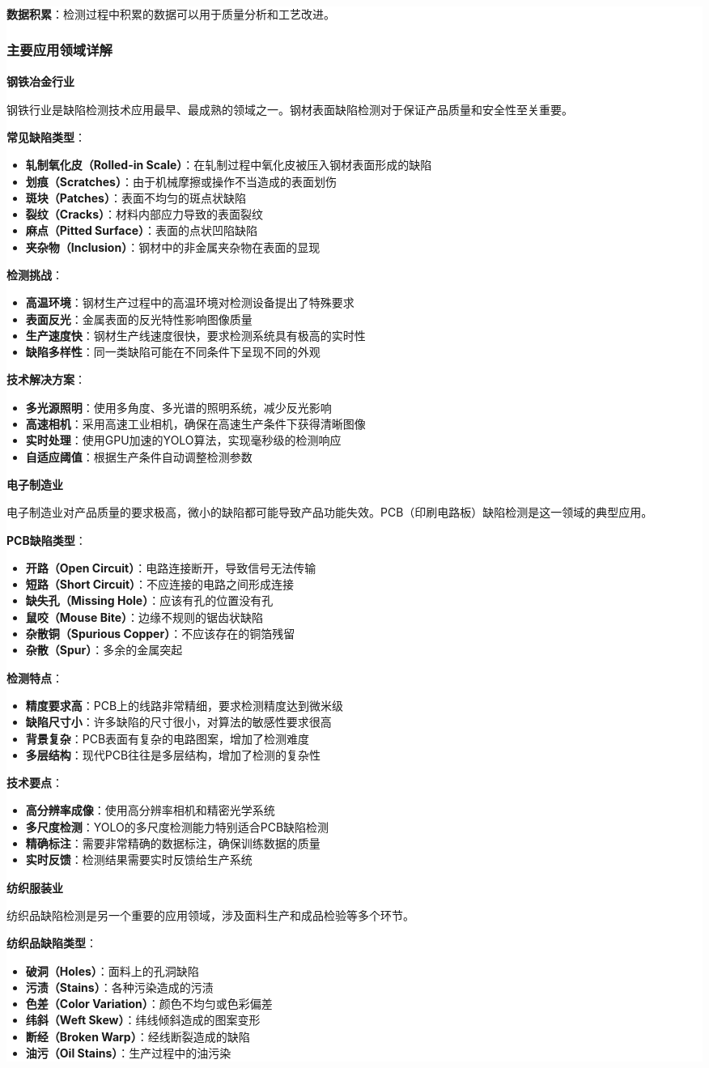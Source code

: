 **数据积累**：检测过程中积累的数据可以用于质量分析和工艺改进。

### 主要应用领域详解

**钢铁冶金行业**

钢铁行业是缺陷检测技术应用最早、最成熟的领域之一。钢材表面缺陷检测对于保证产品质量和安全性至关重要。

**常见缺陷类型**：
- **轧制氧化皮（Rolled-in Scale）**：在轧制过程中氧化皮被压入钢材表面形成的缺陷
- **划痕（Scratches）**：由于机械摩擦或操作不当造成的表面划伤
- **斑块（Patches）**：表面不均匀的斑点状缺陷
- **裂纹（Cracks）**：材料内部应力导致的表面裂纹
- **麻点（Pitted Surface）**：表面的点状凹陷缺陷
- **夹杂物（Inclusion）**：钢材中的非金属夹杂物在表面的显现

**检测挑战**：
- **高温环境**：钢材生产过程中的高温环境对检测设备提出了特殊要求
- **表面反光**：金属表面的反光特性影响图像质量
- **生产速度快**：钢材生产线速度很快，要求检测系统具有极高的实时性
- **缺陷多样性**：同一类缺陷可能在不同条件下呈现不同的外观

**技术解决方案**：
- **多光源照明**：使用多角度、多光谱的照明系统，减少反光影响
- **高速相机**：采用高速工业相机，确保在高速生产条件下获得清晰图像
- **实时处理**：使用GPU加速的YOLO算法，实现毫秒级的检测响应
- **自适应阈值**：根据生产条件自动调整检测参数

**电子制造业**

电子制造业对产品质量的要求极高，微小的缺陷都可能导致产品功能失效。PCB（印刷电路板）缺陷检测是这一领域的典型应用。

**PCB缺陷类型**：
- **开路（Open Circuit）**：电路连接断开，导致信号无法传输
- **短路（Short Circuit）**：不应连接的电路之间形成连接
- **缺失孔（Missing Hole）**：应该有孔的位置没有孔
- **鼠咬（Mouse Bite）**：边缘不规则的锯齿状缺陷
- **杂散铜（Spurious Copper）**：不应该存在的铜箔残留
- **杂散（Spur）**：多余的金属突起

**检测特点**：
- **精度要求高**：PCB上的线路非常精细，要求检测精度达到微米级
- **缺陷尺寸小**：许多缺陷的尺寸很小，对算法的敏感性要求很高
- **背景复杂**：PCB表面有复杂的电路图案，增加了检测难度
- **多层结构**：现代PCB往往是多层结构，增加了检测的复杂性

**技术要点**：
- **高分辨率成像**：使用高分辨率相机和精密光学系统
- **多尺度检测**：YOLO的多尺度检测能力特别适合PCB缺陷检测
- **精确标注**：需要非常精确的数据标注，确保训练数据的质量
- **实时反馈**：检测结果需要实时反馈给生产系统

**纺织服装业**

纺织品缺陷检测是另一个重要的应用领域，涉及面料生产和成品检验等多个环节。

**纺织品缺陷类型**：
- **破洞（Holes）**：面料上的孔洞缺陷
- **污渍（Stains）**：各种污染造成的污渍
- **色差（Color Variation）**：颜色不均匀或色彩偏差
- **纬斜（Weft Skew）**：纬线倾斜造成的图案变形
- **断经（Broken Warp）**：经线断裂造成的缺陷
- **油污（Oil Stains）**：生产过程中的油污染

